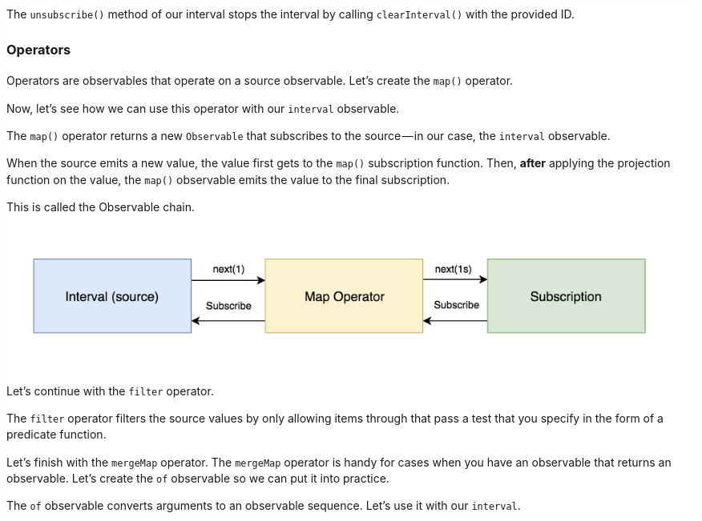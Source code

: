 <Embed src="https://gist.github.com/NetanelBasal/31f95e3a525f7ef44bf0ad5bbe34a020.js" aspectRatio={0.357} caption="" />

The `unsubscribe()` method of our interval stops the interval by calling `clearInterval()` with the provided ID.

### Operators

Operators are observables that operate on a source observable. Let’s create the `map()` operator.

<Embed src="https://gist.github.com/NetanelBasal/2fac67abbf4577f3442b26517c9d03ed.js" aspectRatio={0.357} caption="" />

Now, let’s see how we can use this operator with our `interval` observable.

<Embed src="https://gist.github.com/NetanelBasal/195f4e7e04f67885633e28c7364163bd.js" aspectRatio={0.357} caption="" />

The `map()` operator returns a new `Observable` that subscribes to the source — in our case, the `interval` observable.

When the source emits a new value, the value first gets to the `map()` subscription function. Then, **after** applying the projection function on the value, the `map()` observable emits the value to the final subscription.

This is called the Observable chain.

![](./asset-2.png)

Let’s continue with the `filter` operator.

<Embed src="https://gist.github.com/NetanelBasal/d402985ebfbc1e6672b650009d91c85a.js" aspectRatio={0.357} caption="" />

The `filter` operator filters the source values by only allowing items through that pass a test that you specify in the form of a predicate function.

Let’s finish with the `mergeMap` operator. The `mergeMap` operator is handy for cases when you have an observable that returns an observable. Let’s create the `of` observable so we can put it into practice.

<Embed src="https://gist.github.com/NetanelBasal/dd71514ec0d733bac4c96ec79fad311c.js" aspectRatio={0.357} caption="" />

The `of` observable converts arguments to an observable sequence. Let’s use it with our `interval`.

<Embed src="https://gist.github.com/NetanelBasal/883f4fefe492fa379f4bd9494b427f7d.js" aspectRatio={0.357} caption="" />
